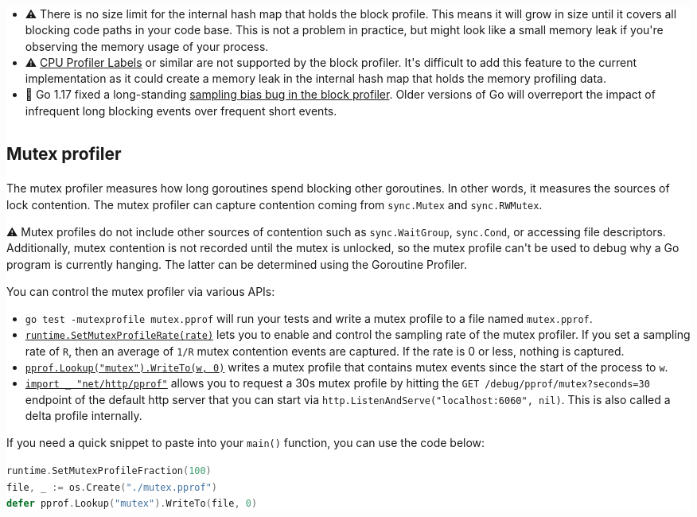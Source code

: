 -   ⚠️ There is no size limit for the internal hash map that holds the
    block profile. This means it will grow in size until it covers all
    blocking code paths in your code base. This is not a problem in
    practice, but might look like a small memory leak if you're
    observing the memory usage of your process.
-   ⚠ [CPU Profiler Labels](#cpu-profiler-labels) or similar are not
    supported by the block profiler. It's difficult to add this feature
    to the current implementation as it could create a memory leak in
    the internal hash map that holds the memory profiling data.
-   🐞 Go 1.17 fixed a long-standing
    [sampling bias bug in the block profiler](../block-bias.md). Older
    versions of Go will overreport the impact of infrequent long
    blocking events over frequent short events.

## Mutex profiler

The mutex profiler measures how long goroutines spend blocking other
goroutines. In other words, it measures the sources of lock contention.
The mutex profiler can capture contention coming from `sync.Mutex` and
`sync.RWMutex`.

⚠️ Mutex profiles do not include other sources of contention such as
`sync.WaitGroup`, `sync.Cond`, or accessing file descriptors.
Additionally, mutex contention is not recorded until the mutex is
unlocked, so the mutex profile can't be used to debug why a Go program
is currently hanging. The latter can be determined using the Goroutine
Profiler.

You can control the mutex profiler via various APIs:

-   `go test -mutexprofile mutex.pprof` will run your tests and write a
    mutex profile to a file named `mutex.pprof`.
-   [`runtime.SetMutexProfileRate(rate)`](https://pkg.go.dev/runtime#SetMutexProfileRate)
    lets you to enable and control the sampling rate of the mutex
    profiler. If you set a sampling rate of `R`, then an average of
    `1/R` mutex contention events are captured. If the rate is 0 or
    less, nothing is captured.
-   [`pprof.Lookup("mutex").WriteTo(w, 0)`](https://pkg.go.dev/runtime/pprof#Lookup)
    writes a mutex profile that contains mutex events since the start of
    the process to `w`.
-   [`import _ "net/http/pprof"`](https://pkg.go.dev/net/http/pprof)
    allows you to request a 30s mutex profile by hitting the
    `GET /debug/pprof/mutex?seconds=30` endpoint of the default http
    server that you can start via
    `http.ListenAndServe("localhost:6060", nil)`. This is also called a
    delta profile internally.

If you need a quick snippet to paste into your `main()` function, you
can use the code below:

```go
runtime.SetMutexProfileFraction(100)
file, _ := os.Create("./mutex.pprof")
defer pprof.Lookup("mutex").WriteTo(file, 0)
```
